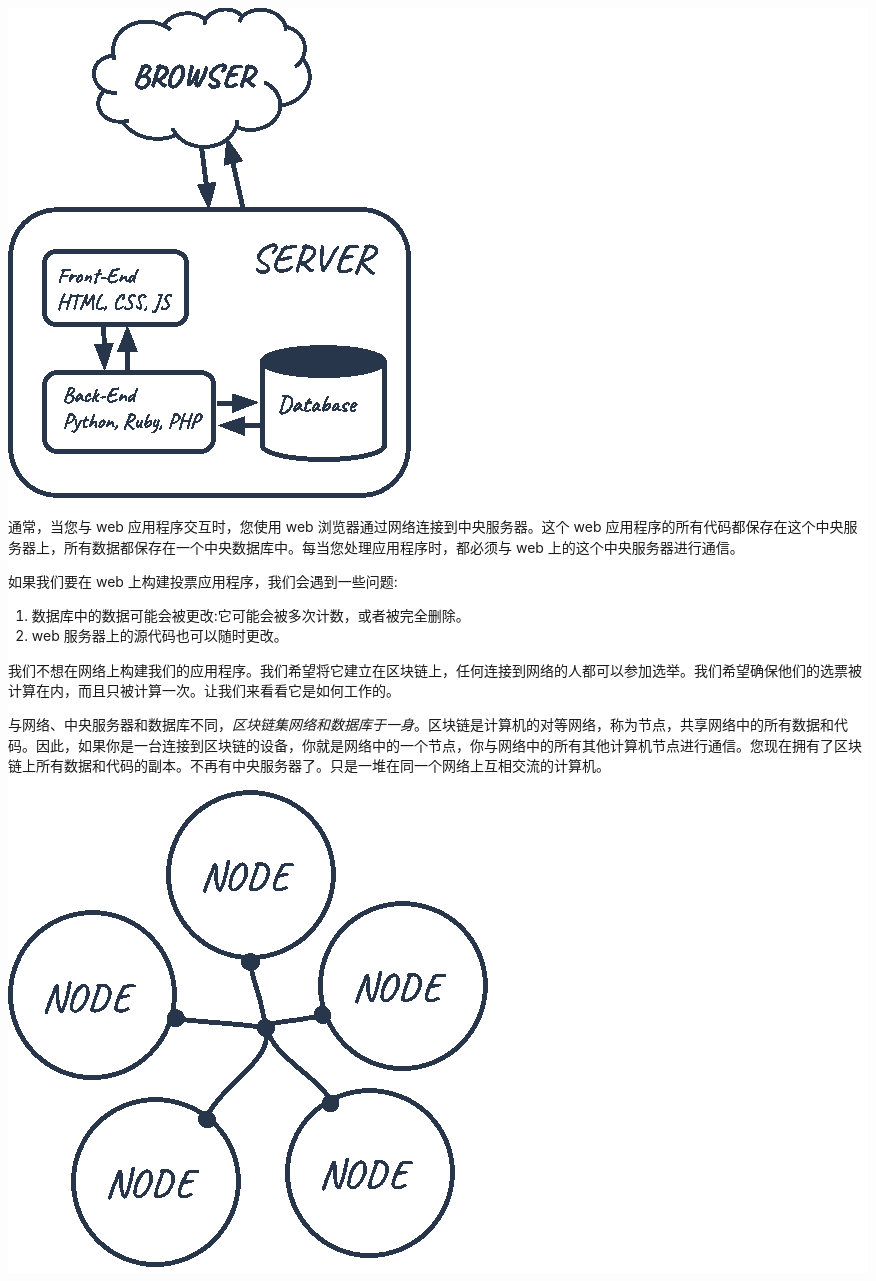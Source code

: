 ![](img/5454f36eba9840051c0e3c22f8b463d5.png)

通常，当您与 web 应用程序交互时，您使用 web 浏览器通过网络连接到中央服务器。这个 web 应用程序的所有代码都保存在这个中央服务器上，所有数据都保存在一个中央数据库中。每当您处理应用程序时，都必须与 web 上的这个中央服务器进行通信。

如果我们要在 web 上构建投票应用程序，我们会遇到一些问题:

1.  数据库中的数据可能会被更改:它可能会被多次计数，或者被完全删除。
2.  web 服务器上的源代码也可以随时更改。

我们不想在网络上构建我们的应用程序。我们希望将它建立在区块链上，任何连接到网络的人都可以参加选举。我们希望确保他们的选票被计算在内，而且只被计算一次。让我们来看看它是如何工作的。

与网络、中央服务器和数据库不同，*区块链集网络和数据库于一身*。区块链是计算机的对等网络，称为节点，共享网络中的所有数据和代码。因此，如果你是一台连接到区块链的设备，你就是网络中的一个节点，你与网络中的所有其他计算机节点进行通信。您现在拥有了区块链上所有数据和代码的副本。不再有中央服务器了。只是一堆在同一个网络上互相交流的计算机。

![](img/df1be04a70a14ee6c0e019911919b6b3.png)
